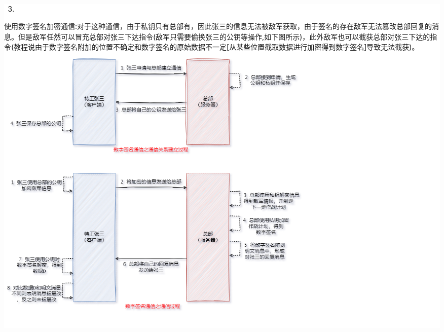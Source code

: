 3.
使用数字签名加密通信:对于这种通信，由于私钥只有总部有，因此张三的信息无法被敌军获取，由于签名的存在敌军无法篡改总部回复的消息。但是敌军任然可以冒充总部对张三下达指令(敌军只需要偷换张三的公钥等操作,如下图所示)，此外敌军也可以截获总部对张三下达的指令(教程说由于数字签名附加的位置不确定和数字签名的原始数据不一定[从某些位置截取数据进行加密得到数字签名]导致无法截获)。<br><img src="./assets/image-20241028223707612.png" alt="image-20241028223707612" style="zoom:66%;" /><br>
